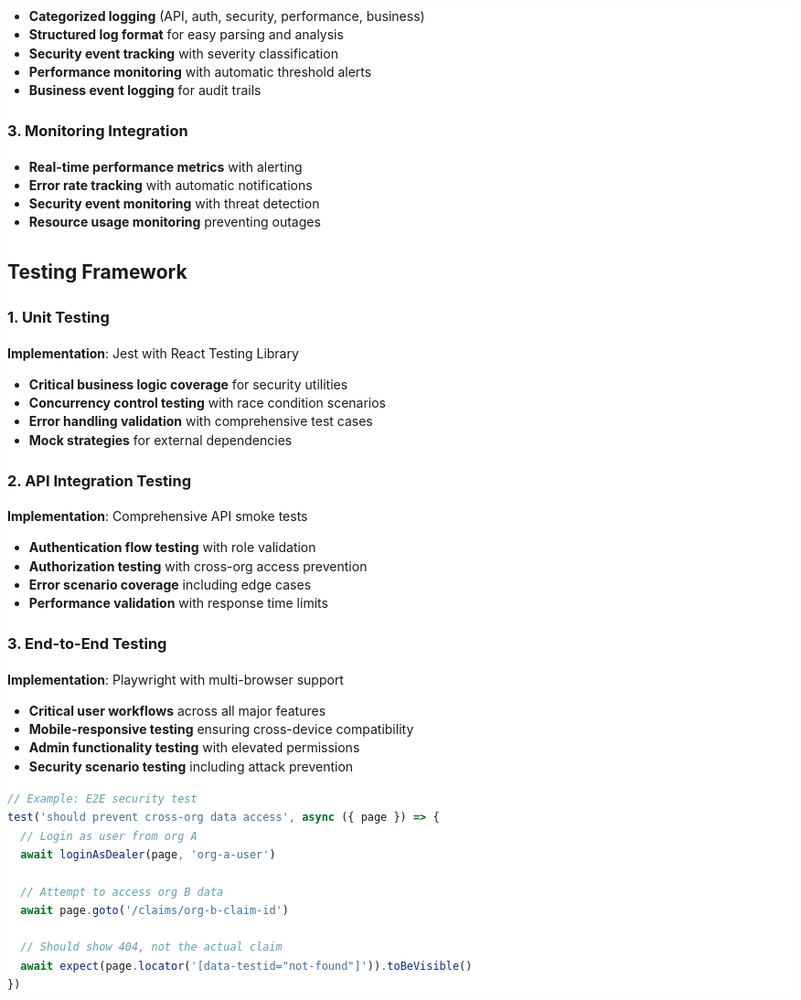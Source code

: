 - **Categorized logging** (API, auth, security, performance, business)
- **Structured log format** for easy parsing and analysis
- **Security event tracking** with severity classification
- **Performance monitoring** with automatic threshold alerts
- **Business event logging** for audit trails

### 3. Monitoring Integration
- **Real-time performance metrics** with alerting
- **Error rate tracking** with automatic notifications
- **Security event monitoring** with threat detection
- **Resource usage monitoring** preventing outages

## Testing Framework

### 1. Unit Testing
**Implementation**: Jest with React Testing Library

- **Critical business logic coverage** for security utilities
- **Concurrency control testing** with race condition scenarios
- **Error handling validation** with comprehensive test cases
- **Mock strategies** for external dependencies

### 2. API Integration Testing
**Implementation**: Comprehensive API smoke tests

- **Authentication flow testing** with role validation
- **Authorization testing** with cross-org access prevention
- **Error scenario coverage** including edge cases
- **Performance validation** with response time limits

### 3. End-to-End Testing
**Implementation**: Playwright with multi-browser support

- **Critical user workflows** across all major features
- **Mobile-responsive testing** ensuring cross-device compatibility
- **Admin functionality testing** with elevated permissions
- **Security scenario testing** including attack prevention

```typescript
// Example: E2E security test
test('should prevent cross-org data access', async ({ page }) => {
  // Login as user from org A
  await loginAsDealer(page, 'org-a-user')
  
  // Attempt to access org B data
  await page.goto('/claims/org-b-claim-id')
  
  // Should show 404, not the actual claim
  await expect(page.locator('[data-testid="not-found"]')).toBeVisible()
})
```
